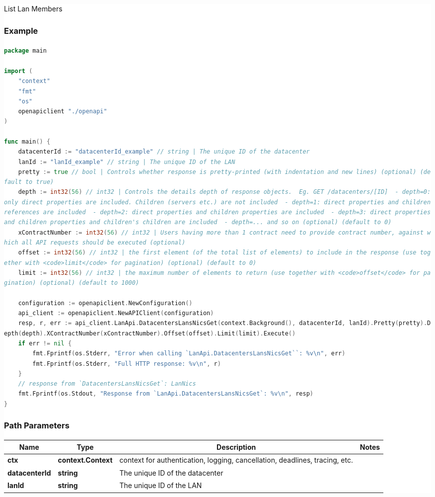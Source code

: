 List Lan Members 



### Example

```go
package main

import (
    "context"
    "fmt"
    "os"
    openapiclient "./openapi"
)

func main() {
    datacenterId := "datacenterId_example" // string | The unique ID of the datacenter
    lanId := "lanId_example" // string | The unique ID of the LAN
    pretty := true // bool | Controls whether response is pretty-printed (with indentation and new lines) (optional) (default to true)
    depth := int32(56) // int32 | Controls the details depth of response objects.  Eg. GET /datacenters/[ID]  - depth=0: only direct properties are included. Children (servers etc.) are not included  - depth=1: direct properties and children references are included  - depth=2: direct properties and children properties are included  - depth=3: direct properties and children properties and children's children are included  - depth=... and so on (optional) (default to 0)
    xContractNumber := int32(56) // int32 | Users having more than 1 contract need to provide contract number, against which all API requests should be executed (optional)
    offset := int32(56) // int32 | the first element (of the total list of elements) to include in the response (use together with <code>limit</code> for pagination) (optional) (default to 0)
    limit := int32(56) // int32 | the maximum number of elements to return (use together with <code>offset</code> for pagination) (optional) (default to 1000)

    configuration := openapiclient.NewConfiguration()
    api_client := openapiclient.NewAPIClient(configuration)
    resp, r, err := api_client.LanApi.DatacentersLansNicsGet(context.Background(), datacenterId, lanId).Pretty(pretty).Depth(depth).XContractNumber(xContractNumber).Offset(offset).Limit(limit).Execute()
    if err != nil {
        fmt.Fprintf(os.Stderr, "Error when calling `LanApi.DatacentersLansNicsGet``: %v\n", err)
        fmt.Fprintf(os.Stderr, "Full HTTP response: %v\n", r)
    }
    // response from `DatacentersLansNicsGet`: LanNics
    fmt.Fprintf(os.Stdout, "Response from `LanApi.DatacentersLansNicsGet`: %v\n", resp)
}
```

### Path Parameters


|Name | Type | Description  | Notes|
|------------- | ------------- | ------------- | -------------|
|**ctx** | **context.Context** | context for authentication, logging, cancellation, deadlines, tracing, etc.|
|**datacenterId** | **string** | The unique ID of the datacenter | |
|**lanId** | **string** | The unique ID of the LAN | |
